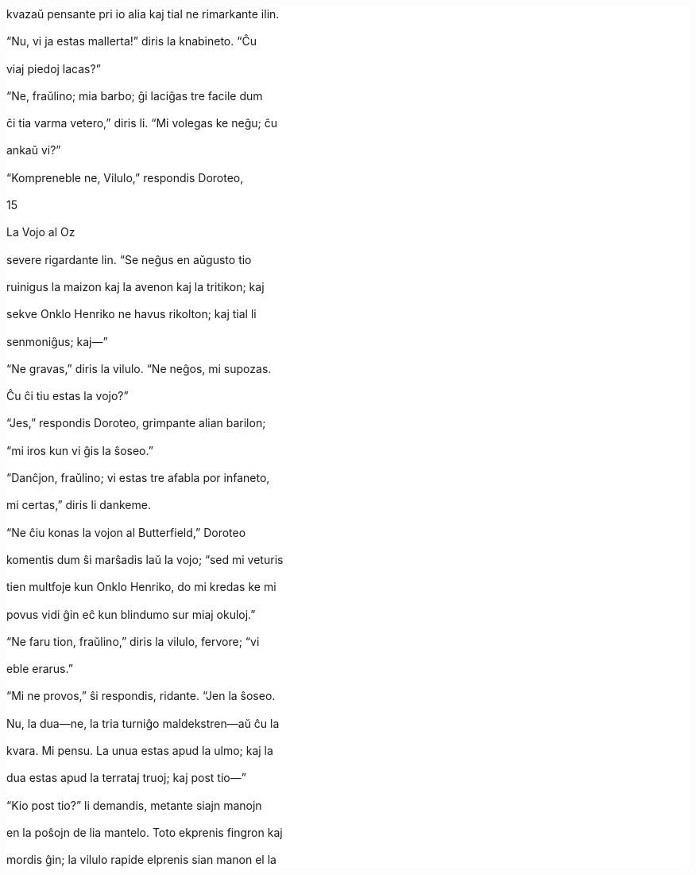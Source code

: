 kvazaŭ pensante pri io alia kaj tial ne rimarkante ilin. 

“Nu, vi ja estas mallerta\!” diris la knabineto. “Ĉu

viaj piedoj lacas?” 

“Ne, fraŭlino; mia barbo; ĝi laciĝas tre facile dum

ĉi tia varma vetero,” diris li. “Mi volegas ke neĝu; ĉu

ankaŭ vi?” 

“Kompreneble ne, Vilulo,” respondis Doroteo, 

15



La Vojo al Oz

severe rigardante lin. “Se neĝus en aŭgusto tio

ruinigus la maizon kaj la avenon kaj la tritikon; kaj

sekve Onklo Henriko ne havus rikolton; kaj tial li

senmoniĝus; kaj—” 

“Ne gravas,” diris la vilulo. “Ne neĝos, mi supozas. 

Ĉu ĉi tiu estas la vojo?” 

“Jes,” respondis Doroteo, grimpante alian barilon; 

“mi iros kun vi ĝis la ŝoseo.” 

“Danĉjon, fraŭlino; vi estas tre afabla por infaneto, 

mi certas,” diris li dankeme. 

“Ne ĉiu konas la vojon al Butterfield,” Doroteo

komentis dum ŝi marŝadis laŭ la vojo; “sed mi veturis

tien multfoje kun Onklo Henriko, do mi kredas ke mi

povus vidi ĝin eĉ kun blindumo sur miaj okuloj.” 

“Ne faru tion, fraŭlino,” diris la vilulo, fervore; “vi

eble erarus.” 

“Mi ne provos,” ŝi respondis, ridante. “Jen la ŝoseo. 

Nu, la dua—ne, la tria turniĝo maldekstren—aŭ ĉu la

kvara. Mi pensu. La unua estas apud la ulmo; kaj la

dua estas apud la terrataj truoj; kaj post tio—” 

“Kio post tio?” li demandis, metante siajn manojn

en la poŝojn de lia mantelo. Toto ekprenis fingron kaj

mordis ĝin; la vilulo rapide elprenis sian manon el la

